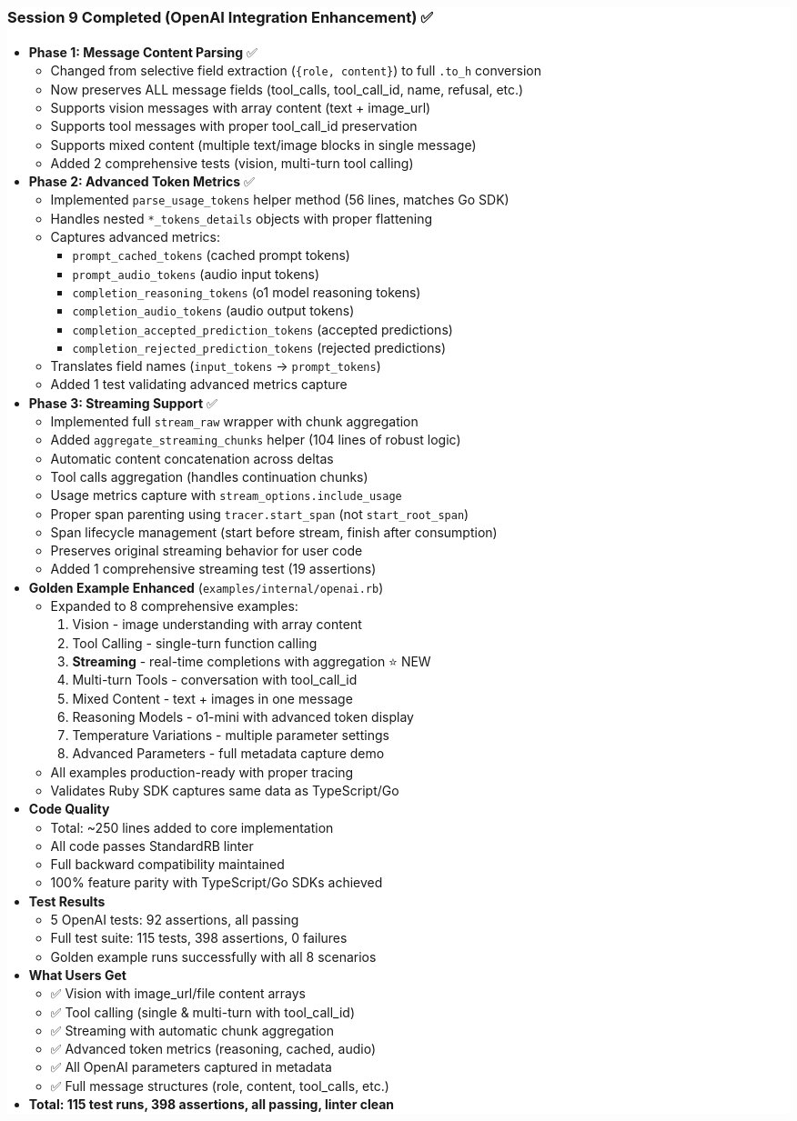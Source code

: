 ### Session 9 Completed (OpenAI Integration Enhancement) ✅
- **Phase 1: Message Content Parsing** ✅
  - Changed from selective field extraction (`{role, content}`) to full `.to_h` conversion
  - Now preserves ALL message fields (tool_calls, tool_call_id, name, refusal, etc.)
  - Supports vision messages with array content (text + image_url)
  - Supports tool messages with proper tool_call_id preservation
  - Supports mixed content (multiple text/image blocks in single message)
  - Added 2 comprehensive tests (vision, multi-turn tool calling)
- **Phase 2: Advanced Token Metrics** ✅
  - Implemented `parse_usage_tokens` helper method (56 lines, matches Go SDK)
  - Handles nested `*_tokens_details` objects with proper flattening
  - Captures advanced metrics:
    - `prompt_cached_tokens` (cached prompt tokens)
    - `prompt_audio_tokens` (audio input tokens)
    - `completion_reasoning_tokens` (o1 model reasoning tokens)
    - `completion_audio_tokens` (audio output tokens)
    - `completion_accepted_prediction_tokens` (accepted predictions)
    - `completion_rejected_prediction_tokens` (rejected predictions)
  - Translates field names (`input_tokens` → `prompt_tokens`)
  - Added 1 test validating advanced metrics capture
- **Phase 3: Streaming Support** ✅
  - Implemented full `stream_raw` wrapper with chunk aggregation
  - Added `aggregate_streaming_chunks` helper (104 lines of robust logic)
  - Automatic content concatenation across deltas
  - Tool calls aggregation (handles continuation chunks)
  - Usage metrics capture with `stream_options.include_usage`
  - Proper span parenting using `tracer.start_span` (not `start_root_span`)
  - Span lifecycle management (start before stream, finish after consumption)
  - Preserves original streaming behavior for user code
  - Added 1 comprehensive streaming test (19 assertions)
- **Golden Example Enhanced** (`examples/internal/openai.rb`)
  - Expanded to 8 comprehensive examples:
    1. Vision - image understanding with array content
    2. Tool Calling - single-turn function calling
    3. **Streaming** - real-time completions with aggregation ⭐ NEW
    4. Multi-turn Tools - conversation with tool_call_id
    5. Mixed Content - text + images in one message
    6. Reasoning Models - o1-mini with advanced token display
    7. Temperature Variations - multiple parameter settings
    8. Advanced Parameters - full metadata capture demo
  - All examples production-ready with proper tracing
  - Validates Ruby SDK captures same data as TypeScript/Go
- **Code Quality**
  - Total: ~250 lines added to core implementation
  - All code passes StandardRB linter
  - Full backward compatibility maintained
  - 100% feature parity with TypeScript/Go SDKs achieved
- **Test Results**
  - 5 OpenAI tests: 92 assertions, all passing
  - Full test suite: 115 tests, 398 assertions, 0 failures
  - Golden example runs successfully with all 8 scenarios
- **What Users Get**
  - ✅ Vision with image_url/file content arrays
  - ✅ Tool calling (single & multi-turn with tool_call_id)
  - ✅ Streaming with automatic chunk aggregation
  - ✅ Advanced token metrics (reasoning, cached, audio)
  - ✅ All OpenAI parameters captured in metadata
  - ✅ Full message structures (role, content, tool_calls, etc.)
- **Total: 115 test runs, 398 assertions, all passing, linter clean**
